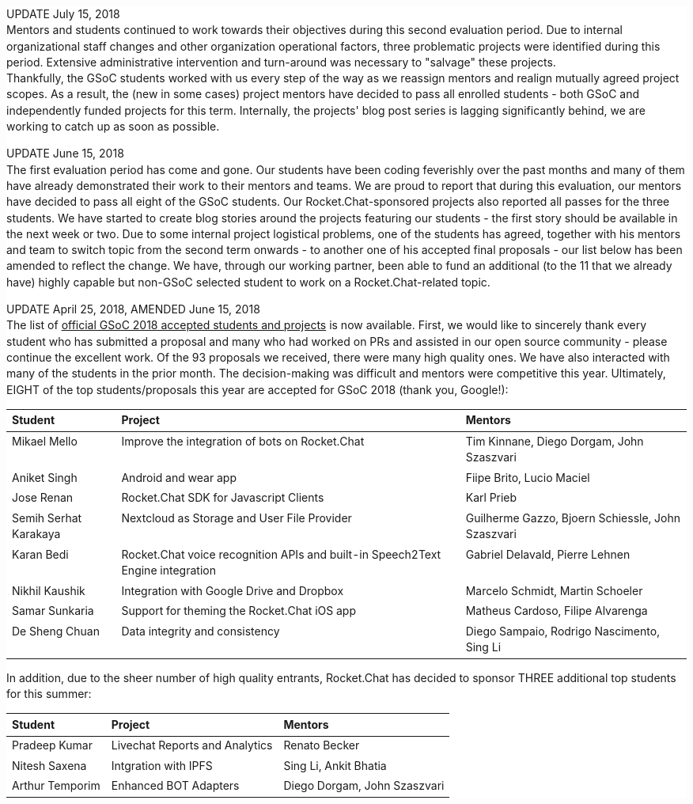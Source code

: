 UPDATE July 15, 2018   
 Mentors and students continued to work towards their objectives during this second evaluation period. Due to internal organizational staff changes and other organization operational factors, three problematic projects were identified during this period. Extensive administrative intervention and turn-around was necessary to "salvage" these projects.   
 Thankfully, the GSoC students worked with us every step of the way as we reassign mentors and realign mutually agreed project scopes. As a result, the \(new in some cases\) project mentors have decided to pass all enrolled students - both GSoC and independently funded projects for this term. Internally, the projects' blog post series is lagging significantly behind, we are working to catch up as soon as possible.

UPDATE June 15, 2018   
 The first evaluation period has come and gone. Our students have been coding feverishly over the past months and many of them have already demonstrated their work to their mentors and teams. We are proud to report that during this evaluation, our mentors have decided to pass all eight of the GSoC students. Our Rocket.Chat-sponsored projects also reported all passes for the three students. We have started to create blog stories around the projects featuring our students - the first story should be available in the next week or two. Due to some internal project logistical problems, one of the students has agreed, together with his mentors and team to switch topic from the second term onwards - to another one of his accepted final proposals - our list below has been amended to reflect the change. We have, through our working partner, been able to fund an additional \(to the 11 that we already have\) highly capable but non-GSoC selected student to work on a Rocket.Chat-related topic.

UPDATE April 25, 2018, AMENDED June 15, 2018   
 The list of [official GSoC 2018 accepted students and projects](https://summerofcode.withgoogle.com/organizations/6355544806260736/) is now available. First, we would like to sincerely thank every student who has submitted a proposal and many who had worked on PRs and assisted in our open source community - please continue the excellent work. Of the 93 proposals we received, there were many high quality ones. We have also interacted with many of the students in the prior month. The decision-making was difficult and mentors were competitive this year. Ultimately, EIGHT of the top students/proposals this year are accepted for GSoC 2018 \(thank you, Google!\):

| Student | Project | Mentors |
| :--- | :--- | :--- |
| Mikael Mello | Improve the integration of bots on Rocket.Chat | Tim Kinnane, Diego Dorgam, John Szaszvari |
| Aniket Singh | Android and wear app | Fiipe Brito, Lucio Maciel |
| Jose Renan | Rocket.Chat SDK for Javascript Clients | Karl Prieb |
| Semih Serhat Karakaya | Nextcloud as Storage and User File Provider | Guilherme Gazzo, Bjoern Schiessle, John Szaszvari |
| Karan Bedi | Rocket.Chat voice recognition APIs and built-in Speech2Text Engine integration | Gabriel Delavald, Pierre Lehnen |
| Nikhil Kaushik | Integration with Google Drive and Dropbox | Marcelo Schmidt, Martin Schoeler |
| Samar Sunkaria | Support for theming the Rocket.Chat iOS app | Matheus Cardoso, Filipe Alvarenga |
| De Sheng Chuan | Data integrity and consistency | Diego Sampaio, Rodrigo Nascimento, Sing Li |

In addition, due to the sheer number of high quality entrants, Rocket.Chat has decided to sponsor THREE additional top students for this summer:

| Student | Project | Mentors |
| :--- | :--- | :--- |
| Pradeep Kumar | Livechat Reports and Analytics | Renato Becker |
| Nitesh Saxena | Intgration with IPFS | Sing Li, Ankit Bhatia |
| Arthur Temporim | Enhanced BOT Adapters | Diego Dorgam, John Szaszvari |
